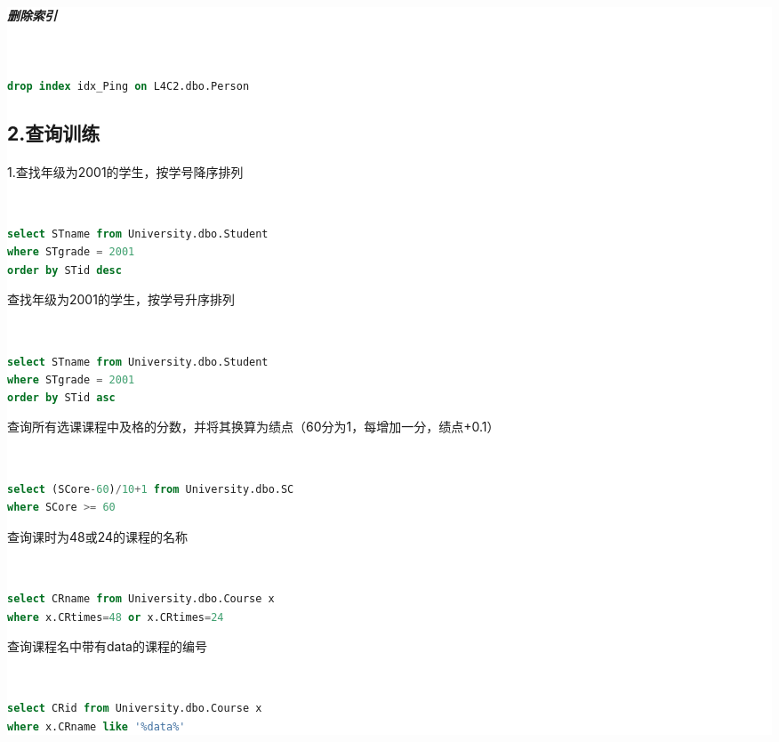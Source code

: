 
##### 删除索引


​    
```sql
drop index idx_Ping on L4C2.dbo.Person
```


## 2.查询训练

1.查找年级为2001的学生，按学号降序排列


​    
```sql
select STname from University.dbo.Student
where STgrade = 2001
order by STid desc
```


查找年级为2001的学生，按学号升序排列


​    
```sql
select STname from University.dbo.Student
where STgrade = 2001
order by STid asc
```


查询所有选课课程中及格的分数，并将其换算为绩点（60分为1，每增加一分，绩点+0.1）


​    
```sql
select (SCore-60)/10+1 from University.dbo.SC
where SCore >= 60
```


查询课时为48或24的课程的名称


​    
```sql
select CRname from University.dbo.Course x
where x.CRtimes=48 or x.CRtimes=24
```


查询课程名中带有data的课程的编号


​    
```sql
select CRid from University.dbo.Course x
where x.CRname like '%data%'
```
